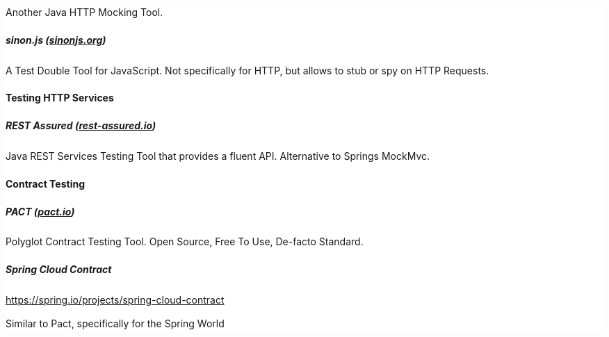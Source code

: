 Another Java HTTP Mocking Tool.

##### sinon.js ([sinonjs.org](https://sinonjs.org/how-to/))

A Test Double Tool for JavaScript. Not specifically for HTTP, but allows to stub or spy on HTTP Requests.

#### Testing HTTP Services

##### REST Assured ([rest-assured.io](http://rest-assured.io/))

Java REST Services Testing Tool that provides a fluent API. Alternative to Springs MockMvc.

#### Contract Testing

##### PACT ([pact.io](https://pact.io/))

Polyglot Contract Testing Tool. Open Source, Free To Use, De-facto Standard.

##### Spring Cloud Contract

https://spring.io/projects/spring-cloud-contract

Similar to Pact, specifically for the Spring World
